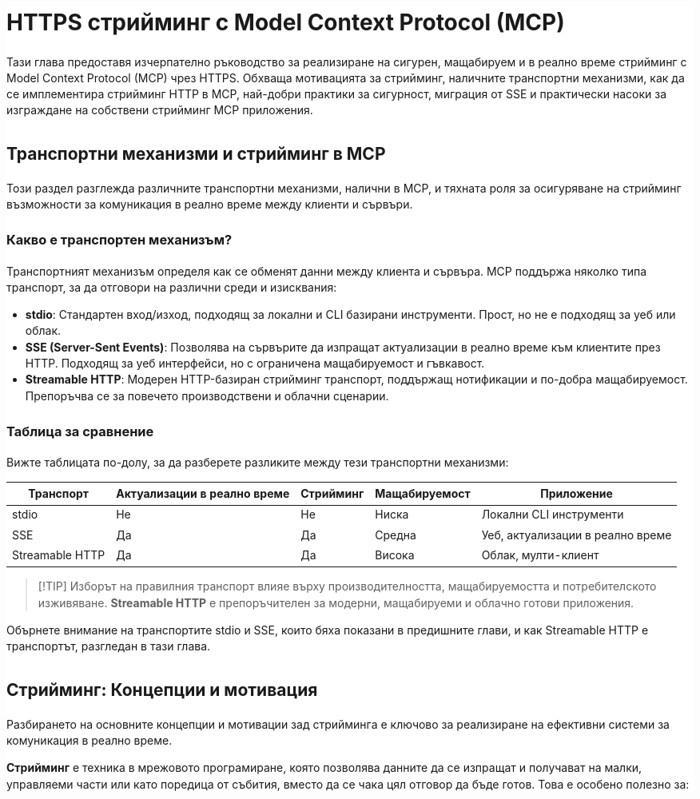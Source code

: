 
# HTTPS стрийминг с Model Context Protocol (MCP)

Тази глава предоставя изчерпателно ръководство за реализиране на сигурен, мащабируем и в реално време стрийминг с Model Context Protocol (MCP) чрез HTTPS. Обхваща мотивацията за стрийминг, наличните транспортни механизми, как да се имплементира стрийминг HTTP в MCP, най-добри практики за сигурност, миграция от SSE и практически насоки за изграждане на собствени стрийминг MCP приложения.

## Транспортни механизми и стрийминг в MCP

Този раздел разглежда различните транспортни механизми, налични в MCP, и тяхната роля за осигуряване на стрийминг възможности за комуникация в реално време между клиенти и сървъри.

### Какво е транспортен механизъм?

Транспортният механизъм определя как се обменят данни между клиента и сървъра. MCP поддържа няколко типа транспорт, за да отговори на различни среди и изисквания:

- **stdio**: Стандартен вход/изход, подходящ за локални и CLI базирани инструменти. Прост, но не е подходящ за уеб или облак.
- **SSE (Server-Sent Events)**: Позволява на сървърите да изпращат актуализации в реално време към клиентите през HTTP. Подходящ за уеб интерфейси, но с ограничена мащабируемост и гъвкавост.
- **Streamable HTTP**: Модерен HTTP-базиран стрийминг транспорт, поддържащ нотификации и по-добра мащабируемост. Препоръчва се за повечето производствени и облачни сценарии.

### Таблица за сравнение

Вижте таблицата по-долу, за да разберете разликите между тези транспортни механизми:

| Транспорт         | Актуализации в реално време | Стрийминг | Мащабируемост | Приложение               |
|-------------------|-----------------------------|-----------|---------------|-------------------------|
| stdio             | Не                          | Не        | Ниска         | Локални CLI инструменти |
| SSE               | Да                          | Да        | Средна        | Уеб, актуализации в реално време |
| Streamable HTTP   | Да                          | Да        | Висока        | Облак, мулти-клиент     |

> [!TIP] Изборът на правилния транспорт влияе върху производителността, мащабируемостта и потребителското изживяване. **Streamable HTTP** е препоръчителен за модерни, мащабируеми и облачно готови приложения.

Обърнете внимание на транспортите stdio и SSE, които бяха показани в предишните глави, и как Streamable HTTP е транспортът, разгледан в тази глава.

## Стрийминг: Концепции и мотивация

Разбирането на основните концепции и мотивации зад стрийминга е ключово за реализиране на ефективни системи за комуникация в реално време.

**Стрийминг** е техника в мрежовото програмиране, която позволява данните да се изпращат и получават на малки, управляеми части или като поредица от събития, вместо да се чака цял отговор да бъде готов. Това е особено полезно за:
